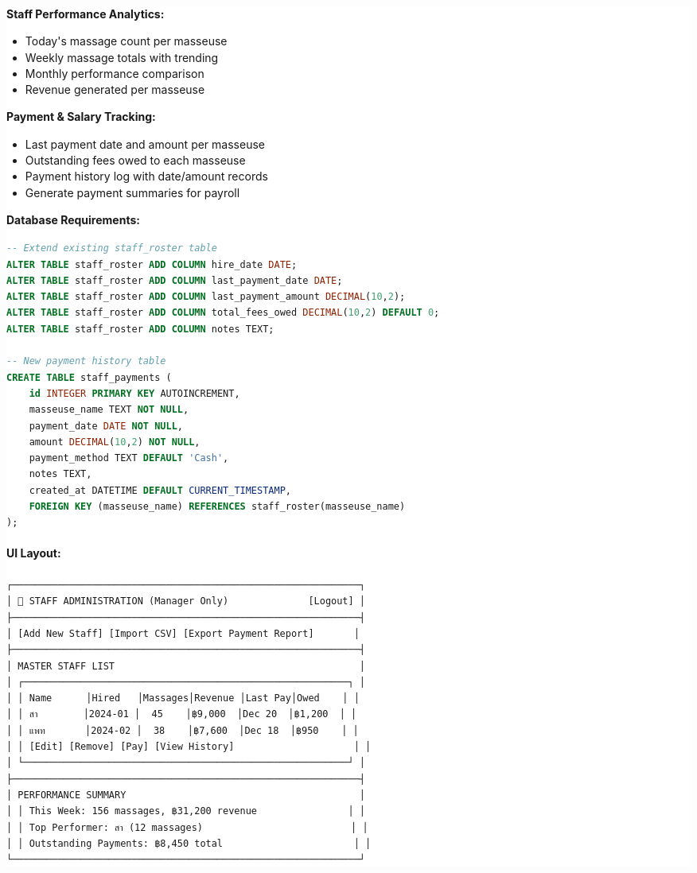 **Staff Performance Analytics:**
- Today's massage count per masseuse
- Weekly massage totals with trending
- Monthly performance comparison
- Revenue generated per masseuse

**Payment & Salary Tracking:**
- Last payment date and amount per masseuse
- Outstanding fees owed to each masseuse
- Payment history log with date/amount records
- Generate payment summaries for payroll

**Database Requirements:**
```sql
-- Extend existing staff_roster table
ALTER TABLE staff_roster ADD COLUMN hire_date DATE;
ALTER TABLE staff_roster ADD COLUMN last_payment_date DATE;
ALTER TABLE staff_roster ADD COLUMN last_payment_amount DECIMAL(10,2);
ALTER TABLE staff_roster ADD COLUMN total_fees_owed DECIMAL(10,2) DEFAULT 0;
ALTER TABLE staff_roster ADD COLUMN notes TEXT;

-- New payment history table
CREATE TABLE staff_payments (
    id INTEGER PRIMARY KEY AUTOINCREMENT,
    masseuse_name TEXT NOT NULL,
    payment_date DATE NOT NULL,
    amount DECIMAL(10,2) NOT NULL,
    payment_method TEXT DEFAULT 'Cash',
    notes TEXT,
    created_at DATETIME DEFAULT CURRENT_TIMESTAMP,
    FOREIGN KEY (masseuse_name) REFERENCES staff_roster(masseuse_name)
);
```

#### UI Layout:
```
┌─────────────────────────────────────────────────────────────┐
│ 👤 STAFF ADMINISTRATION (Manager Only)              [Logout] │
├─────────────────────────────────────────────────────────────┤
│ [Add New Staff] [Import CSV] [Export Payment Report]       │
├─────────────────────────────────────────────────────────────┤
│ MASTER STAFF LIST                                           │
│ ┌─────────────────────────────────────────────────────────┐ │
│ │ Name      │Hired   │Massages│Revenue │Last Pay│Owed    │ │
│ │ สา        │2024-01 │  45    │฿9,000  │Dec 20  │฿1,200  │ │
│ │ แพท       │2024-02 │  38    │฿7,600  │Dec 18  │฿950    │ │
│ │ [Edit] [Remove] [Pay] [View History]                     │ │
│ └─────────────────────────────────────────────────────────┘ │
├─────────────────────────────────────────────────────────────┤
│ PERFORMANCE SUMMARY                                         │
│ │ This Week: 156 massages, ฿31,200 revenue                │ │
│ │ Top Performer: สา (12 massages)                          │ │
│ │ Outstanding Payments: ฿8,450 total                       │ │
└─────────────────────────────────────────────────────────────┘
```
